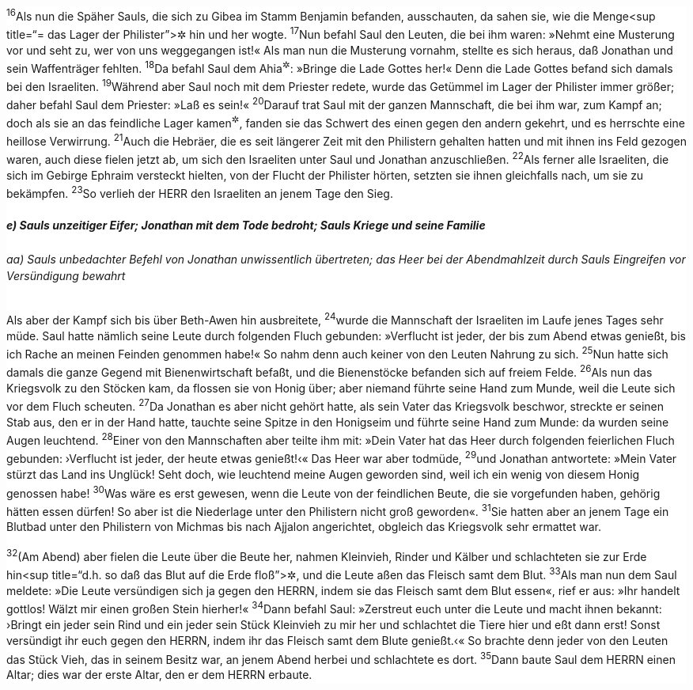 <sup>16</sup>Als nun die Späher Sauls, die sich zu Gibea im Stamm Benjamin befanden, ausschauten, da sahen sie, wie die Menge<sup title=“= das Lager der Philister”>&#x2732;</sup> hin und her wogte.
<sup>17</sup>Nun befahl Saul den Leuten, die bei ihm waren: »Nehmt eine Musterung vor und seht zu, wer von uns weggegangen ist!« Als man nun die Musterung vornahm, stellte es sich heraus, daß Jonathan und sein Waffenträger fehlten.
<sup>18</sup>Da befahl Saul dem Ahia<sup title=“V.3”>&#x2732;</sup>: »Bringe die Lade Gottes her!« Denn die Lade Gottes befand sich damals bei den Israeliten.
<sup>19</sup>Während aber Saul noch mit dem Priester redete, wurde das Getümmel im Lager der Philister immer größer; daher befahl Saul dem Priester: »Laß es sein!«
<sup>20</sup>Darauf trat Saul mit der ganzen Mannschaft, die bei ihm war, zum Kampf an; doch als sie an das feindliche Lager kamen<sup title=“?”>&#x2732;</sup>, fanden sie das Schwert des einen gegen den andern gekehrt, und es herrschte eine heillose Verwirrung.
<sup>21</sup>Auch die Hebräer, die es seit längerer Zeit mit den Philistern gehalten hatten und mit ihnen ins Feld gezogen waren, auch diese fielen jetzt ab, um sich den Israeliten unter Saul und Jonathan anzuschließen.
<sup>22</sup>Als ferner alle Israeliten, die sich im Gebirge Ephraim versteckt hielten, von der Flucht der Philister hörten, setzten sie ihnen gleichfalls nach, um sie zu bekämpfen.
<sup>23</sup>So verlieh der HERR den Israeliten an jenem Tage den Sieg.

##### e) Sauls unzeitiger Eifer; Jonathan mit dem Tode bedroht; Sauls Kriege und seine Familie

###### aa) Sauls unbedachter Befehl von Jonathan unwissentlich übertreten; das Heer bei der Abendmahlzeit durch Sauls Eingreifen vor Versündigung bewahrt

Als aber der Kampf sich bis über Beth-Awen hin ausbreitete,
<sup>24</sup>wurde die Mannschaft der Israeliten im Laufe jenes Tages sehr müde. Saul hatte nämlich seine Leute durch folgenden Fluch gebunden: »Verflucht ist jeder, der bis zum Abend etwas genießt, bis ich Rache an meinen Feinden genommen habe!« So nahm denn auch keiner von den Leuten Nahrung zu sich.
<sup>25</sup>Nun hatte sich damals die ganze Gegend mit Bienenwirtschaft befaßt, und die Bienenstöcke befanden sich auf freiem Felde.
<sup>26</sup>Als nun das Kriegsvolk zu den Stöcken kam, da flossen sie von Honig über; aber niemand führte seine Hand zum Munde, weil die Leute sich vor dem Fluch scheuten.
<sup>27</sup>Da Jonathan es aber nicht gehört hatte, als sein Vater das Kriegsvolk beschwor, streckte er seinen Stab aus, den er in der Hand hatte, tauchte seine Spitze in den Honigseim und führte seine Hand zum Munde: da wurden seine Augen leuchtend.
<sup>28</sup>Einer von den Mannschaften aber teilte ihm mit: »Dein Vater hat das Heer durch folgenden feierlichen Fluch gebunden: ›Verflucht ist jeder, der heute etwas genießt!‹« Das Heer war aber todmüde,
<sup>29</sup>und Jonathan antwortete: »Mein Vater stürzt das Land ins Unglück! Seht doch, wie leuchtend meine Augen geworden sind, weil ich ein wenig von diesem Honig genossen habe!
<sup>30</sup>Was wäre es erst gewesen, wenn die Leute von der feindlichen Beute, die sie vorgefunden haben, gehörig hätten essen dürfen! So aber ist die Niederlage unter den Philistern nicht groß geworden«.
<sup>31</sup>Sie hatten aber an jenem Tage ein Blutbad unter den Philistern von Michmas bis nach Ajjalon angerichtet, obgleich das Kriegsvolk sehr ermattet war.

<sup>32</sup>(Am Abend) aber fielen die Leute über die Beute her, nahmen Kleinvieh, Rinder und Kälber und schlachteten sie zur Erde hin<sup title=“d.h. so daß das Blut auf die Erde floß”>&#x2732;</sup>, und die Leute aßen das Fleisch samt dem Blut.
<sup>33</sup>Als man nun dem Saul meldete: »Die Leute versündigen sich ja gegen den HERRN, indem sie das Fleisch samt dem Blut essen«, rief er aus: »Ihr handelt gottlos! Wälzt mir einen großen Stein hierher!«
<sup>34</sup>Dann befahl Saul: »Zerstreut euch unter die Leute und macht ihnen bekannt: ›Bringt ein jeder sein Rind und ein jeder sein Stück Kleinvieh zu mir her und schlachtet die Tiere hier und eßt dann erst! Sonst versündigt ihr euch gegen den HERRN, indem ihr das Fleisch samt dem Blute genießt.‹« So brachte denn jeder von den Leuten das Stück Vieh, das in seinem Besitz war, an jenem Abend herbei und schlachtete es dort.
<sup>35</sup>Dann baute Saul dem HERRN einen Altar; dies war der erste Altar, den er dem HERRN erbaute.
